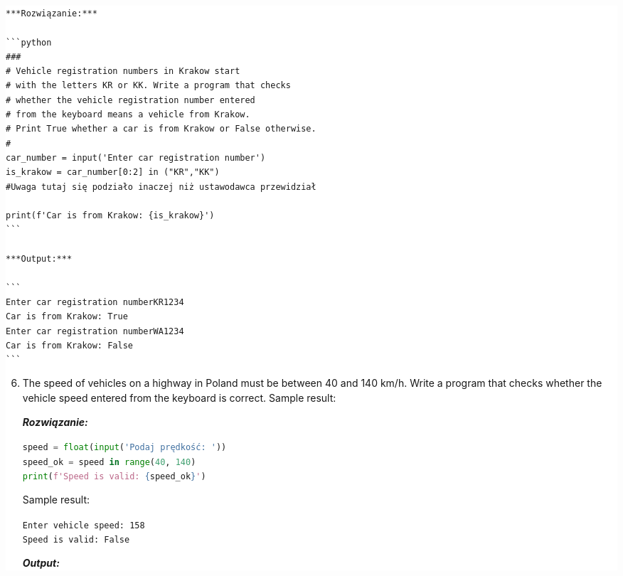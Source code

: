     ***Rozwiązanie:***

    ```python
    ###
    # Vehicle registration numbers in Krakow start
    # with the letters KR or KK. Write a program that checks
    # whether the vehicle registration number entered
    # from the keyboard means a vehicle from Krakow.
    # Print True whether a car is from Krakow or False otherwise.
    #
    car_number = input('Enter car registration number')
    is_krakow = car_number[0:2] in ("KR","KK")
    #Uwaga tutaj się podziało inaczej niż ustawodawca przewidział
    
    print(f'Car is from Krakow: {is_krakow}')
    ```

    ***Output:***

    ```
    Enter car registration numberKR1234
    Car is from Krakow: True
    Enter car registration numberWA1234
    Car is from Krakow: False
    ```


6. The speed of vehicles on a highway in Poland must be between 40 and 140 km/h. Write a program that checks whether the vehicle speed entered from the keyboard is correct. Sample result:

    ***Rozwiązanie:***

    ```python
    speed = float(input('Podaj prędkość: '))
    speed_ok = speed in range(40, 140)
    print(f'Speed is valid: {speed_ok}')
    ```

    Sample result:

    ```
    Enter vehicle speed: 158
    Speed is valid: False
    ```

    ***Output:***
